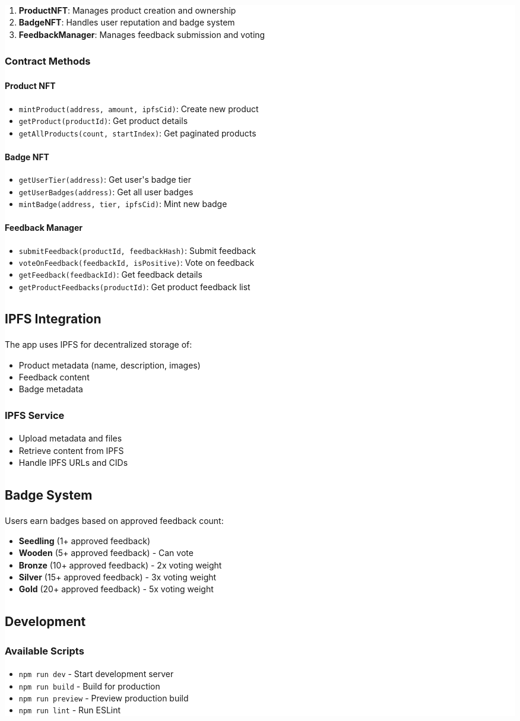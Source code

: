 1. **ProductNFT**: Manages product creation and ownership
2. **BadgeNFT**: Handles user reputation and badge system
3. **FeedbackManager**: Manages feedback submission and voting

### Contract Methods

#### Product NFT
- `mintProduct(address, amount, ipfsCid)`: Create new product
- `getProduct(productId)`: Get product details
- `getAllProducts(count, startIndex)`: Get paginated products

#### Badge NFT
- `getUserTier(address)`: Get user's badge tier
- `getUserBadges(address)`: Get all user badges
- `mintBadge(address, tier, ipfsCid)`: Mint new badge

#### Feedback Manager
- `submitFeedback(productId, feedbackHash)`: Submit feedback
- `voteOnFeedback(feedbackId, isPositive)`: Vote on feedback
- `getFeedback(feedbackId)`: Get feedback details
- `getProductFeedbacks(productId)`: Get product feedback list

## IPFS Integration

The app uses IPFS for decentralized storage of:
- Product metadata (name, description, images)
- Feedback content
- Badge metadata

### IPFS Service
- Upload metadata and files
- Retrieve content from IPFS
- Handle IPFS URLs and CIDs

## Badge System

Users earn badges based on approved feedback count:
- **Seedling** (1+ approved feedback)
- **Wooden** (5+ approved feedback) - Can vote
- **Bronze** (10+ approved feedback) - 2x voting weight
- **Silver** (15+ approved feedback) - 3x voting weight
- **Gold** (20+ approved feedback) - 5x voting weight

## Development

### Available Scripts

- `npm run dev` - Start development server
- `npm run build` - Build for production
- `npm run preview` - Preview production build
- `npm run lint` - Run ESLint
